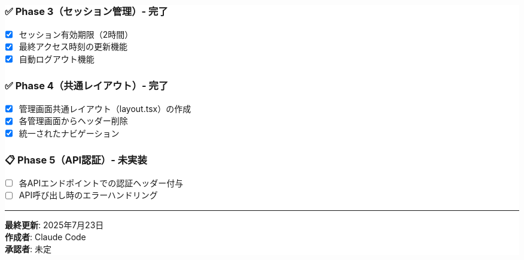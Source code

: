 ### ✅ Phase 3（セッション管理）- 完了
- [x] セッション有効期限（2時間）
- [x] 最終アクセス時刻の更新機能
- [x] 自動ログアウト機能

### ✅ Phase 4（共通レイアウト）- 完了
- [x] 管理画面共通レイアウト（layout.tsx）の作成
- [x] 各管理画面からヘッダー削除
- [x] 統一されたナビゲーション

### 📋 Phase 5（API認証）- 未実装
- [ ] 各APIエンドポイントでの認証ヘッダー付与
- [ ] API呼び出し時のエラーハンドリング

---

**最終更新**: 2025年7月23日  
**作成者**: Claude Code  
**承認者**: 未定